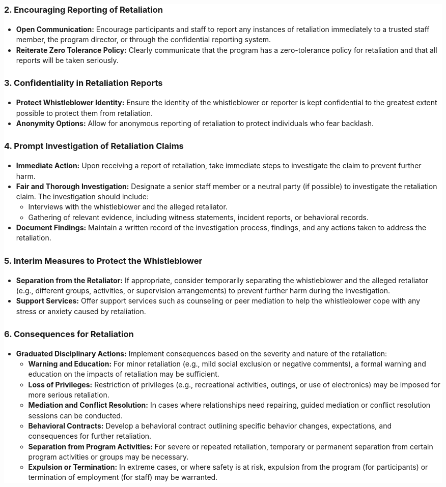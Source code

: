 ### **2. Encouraging Reporting of Retaliation**

- **Open Communication:** Encourage participants and staff to report any instances of retaliation immediately to a trusted staff member, the program director, or through the confidential reporting system.
- **Reiterate Zero Tolerance Policy:** Clearly communicate that the program has a zero-tolerance policy for retaliation and that all reports will be taken seriously.

### **3. Confidentiality in Retaliation Reports**

- **Protect Whistleblower Identity:** Ensure the identity of the whistleblower or reporter is kept confidential to the greatest extent possible to protect them from retaliation.
- **Anonymity Options:** Allow for anonymous reporting of retaliation to protect individuals who fear backlash.

### **4. Prompt Investigation of Retaliation Claims**

- **Immediate Action:** Upon receiving a report of retaliation, take immediate steps to investigate the claim to prevent further harm.
- **Fair and Thorough Investigation:** Designate a senior staff member or a neutral party (if possible) to investigate the retaliation claim. The investigation should include:
    - Interviews with the whistleblower and the alleged retaliator.
    - Gathering of relevant evidence, including witness statements, incident reports, or behavioral records.
- **Document Findings:** Maintain a written record of the investigation process, findings, and any actions taken to address the retaliation.

### **5. Interim Measures to Protect the Whistleblower**

- **Separation from the Retaliator:** If appropriate, consider temporarily separating the whistleblower and the alleged retaliator (e.g., different groups, activities, or supervision arrangements) to prevent further harm during the investigation.
- **Support Services:** Offer support services such as counseling or peer mediation to help the whistleblower cope with any stress or anxiety caused by retaliation.

### **6. Consequences for Retaliation**

- **Graduated Disciplinary Actions:** Implement consequences based on the severity and nature of the retaliation:
    - **Warning and Education:** For minor retaliation (e.g., mild social exclusion or negative comments), a formal warning and education on the impacts of retaliation may be sufficient.
    - **Loss of Privileges:** Restriction of privileges (e.g., recreational activities, outings, or use of electronics) may be imposed for more serious retaliation.
    - **Mediation and Conflict Resolution:** In cases where relationships need repairing, guided mediation or conflict resolution sessions can be conducted.
    - **Behavioral Contracts:** Develop a behavioral contract outlining specific behavior changes, expectations, and consequences for further retaliation.
    - **Separation from Program Activities:** For severe or repeated retaliation, temporary or permanent separation from certain program activities or groups may be necessary.
    - **Expulsion or Termination:** In extreme cases, or where safety is at risk, expulsion from the program (for participants) or termination of employment (for staff) may be warranted.
